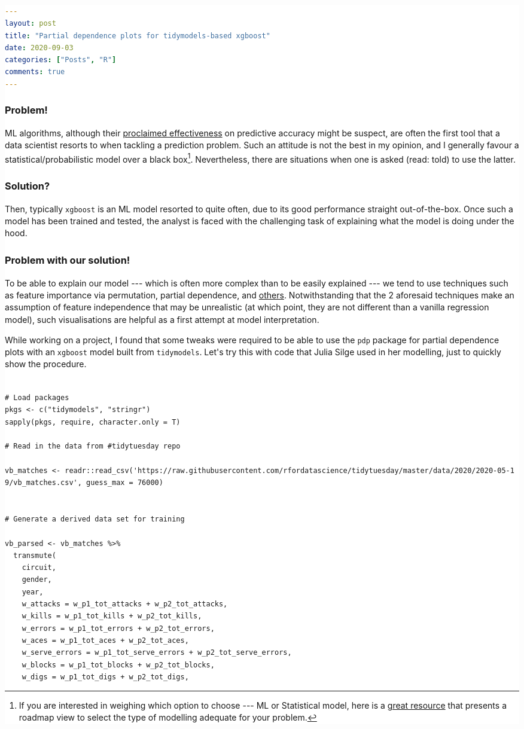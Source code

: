 ```yaml
---
layout: post
title: "Partial dependence plots for tidymodels-based xgboost"
date: 2020-09-03
categories: ["Posts", "R"]
comments: true
---
```


### Problem!

ML algorithms, although their [proclaimed effectiveness](https://projecteuclid.org/euclid.ss/1149600839) on predictive accuracy might be suspect, are often the first tool that a data scientist resorts to when tackling a prediction problem. Such an attitude is not the best in my opinion, and I generally favour a statistical/probabilistic model over a black box[^1]. Nevertheless, there are situations when one is asked (read: told) to use the latter.  

[^1]: If you are interested in weighing which option to choose --- ML or Statistical model, here is a [great resource](https://www.fharrell.com/post/stat-ml/) that presents a roadmap view to select the type of modelling adequate for your problem.


### Solution?

Then, typically `xgboost` is an ML model resorted to quite often, due to its good performance straight out-of-the-box. Once such a model has been trained and tested, the analyst is faced with the challenging task of explaining what the model is doing under the hood.  

### Problem with our solution!

To be able to explain our model --- which is often more complex than to be easily explained --- we tend to use techniques such as feature importance via permutation, partial dependence, and [others](https://christophm.github.io/interpretable-ml-book/ale.html#ale). Notwithstanding that the 2 aforesaid techniques make an assumption of feature independence that may be unrealistic (at which point, they are not different than a vanilla regression model), such visualisations are helpful as a first attempt at model interpretation.  

While working on a project, I found that some tweaks were required to be able to use the `pdp` package for partial dependence plots with an `xgboost` model built from `tidymodels`. Let's try this with code that Julia Silge used in her modelling, just to quickly show the procedure.  


```

# Load packages
pkgs <- c("tidymodels", "stringr")
sapply(pkgs, require, character.only = T)

# Read in the data from #tidytuesday repo

vb_matches <- readr::read_csv('https://raw.githubusercontent.com/rfordatascience/tidytuesday/master/data/2020/2020-05-19/vb_matches.csv', guess_max = 76000)


# Generate a derived data set for training

vb_parsed <- vb_matches %>%
  transmute(
    circuit,
    gender,
    year,
    w_attacks = w_p1_tot_attacks + w_p2_tot_attacks,
    w_kills = w_p1_tot_kills + w_p2_tot_kills,
    w_errors = w_p1_tot_errors + w_p2_tot_errors,
    w_aces = w_p1_tot_aces + w_p2_tot_aces,
    w_serve_errors = w_p1_tot_serve_errors + w_p2_tot_serve_errors,
    w_blocks = w_p1_tot_blocks + w_p2_tot_blocks,
    w_digs = w_p1_tot_digs + w_p2_tot_digs,
```